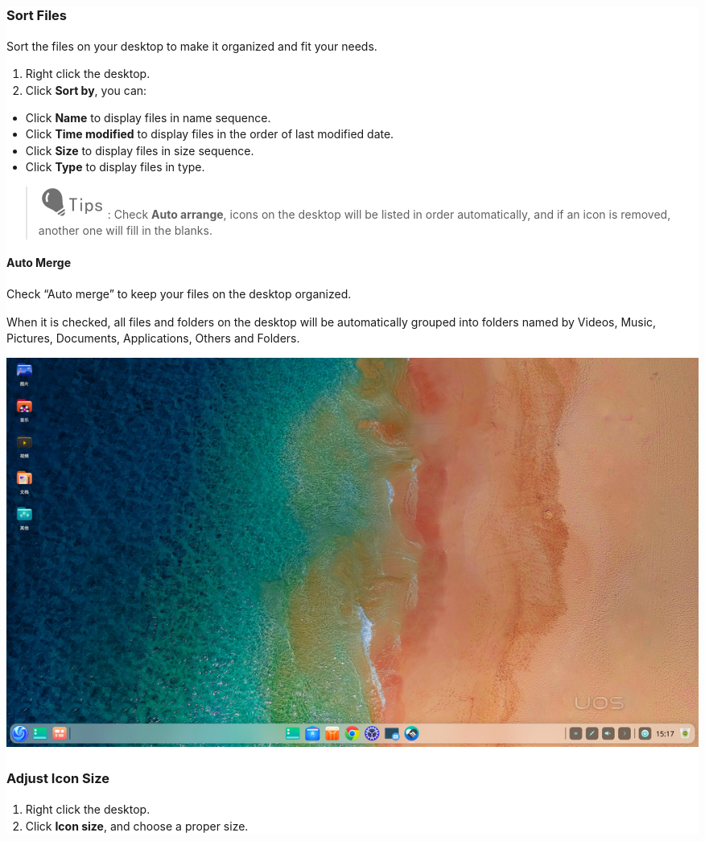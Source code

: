 
### Sort Files
Sort the files on your desktop to make it organized and fit your needs.

1. Right click the desktop.
2. Click **Sort by**, you can:

 - Click **Name** to display files in name sequence.
 - Click **Time modified** to display files in the order of last modified date.
 - Click **Size** to display files in size sequence.
 - Click **Type** to display files in type.


> ![tips](icon/tips.svg): Check **Auto arrange**, icons on the desktop will be listed in order automatically, and if an icon is removed, another one will fill in the blanks.

#### Auto Merge
Check “Auto merge” to keep your files on the desktop organized. 

When it is checked, all files and folders on the desktop will be automatically grouped into folders named by Videos, Music, Pictures, Documents, Applications, Others and Folders.

![1|merge](jpg/merge.jpg)


### Adjust Icon Size

1. Right click the desktop.
2. Click **Icon size**, and choose a proper size.
